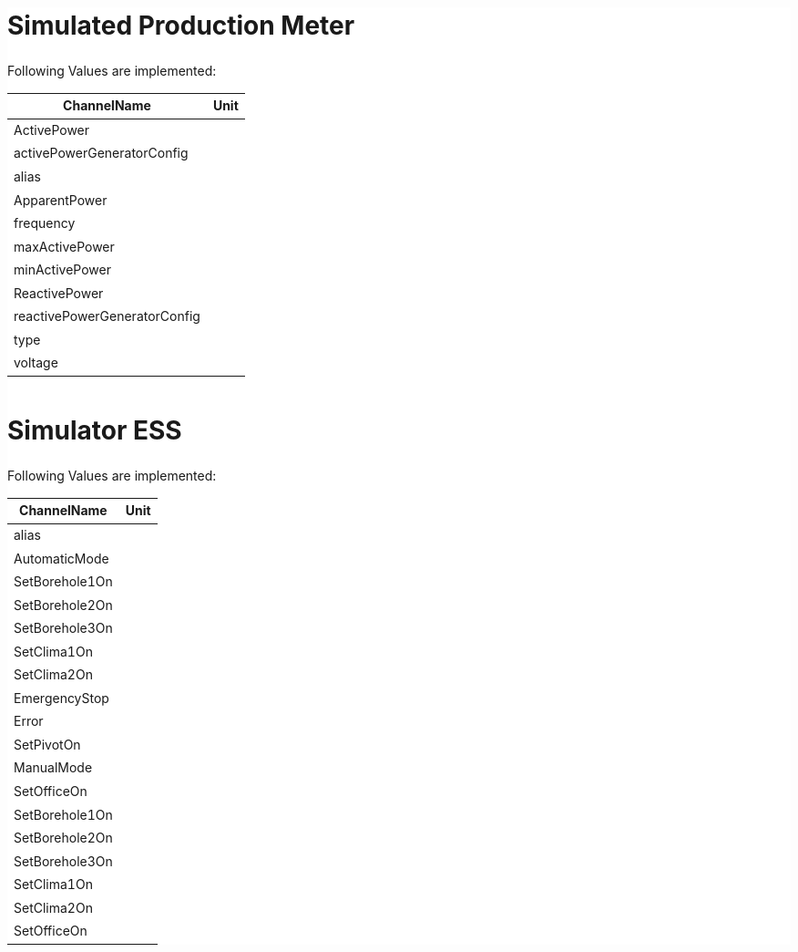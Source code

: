 # Simulated Production Meter


Following Values are implemented:

|ChannelName|Unit|
|---|---|
|ActivePower||
|activePowerGeneratorConfig||
|alias||
|ApparentPower||
|frequency||
|maxActivePower||
|minActivePower||
|ReactivePower||
|reactivePowerGeneratorConfig||
|type||
|voltage||
# Simulator ESS


Following Values are implemented:

|ChannelName|Unit|
|---|---|
|alias||
|AutomaticMode||
|SetBorehole1On||
|SetBorehole2On||
|SetBorehole3On||
|SetClima1On||
|SetClima2On||
|EmergencyStop||
|Error||
|SetPivotOn||
|ManualMode||
|SetOfficeOn||
|SetBorehole1On||
|SetBorehole2On||
|SetBorehole3On||
|SetClima1On||
|SetClima2On||
|SetOfficeOn||